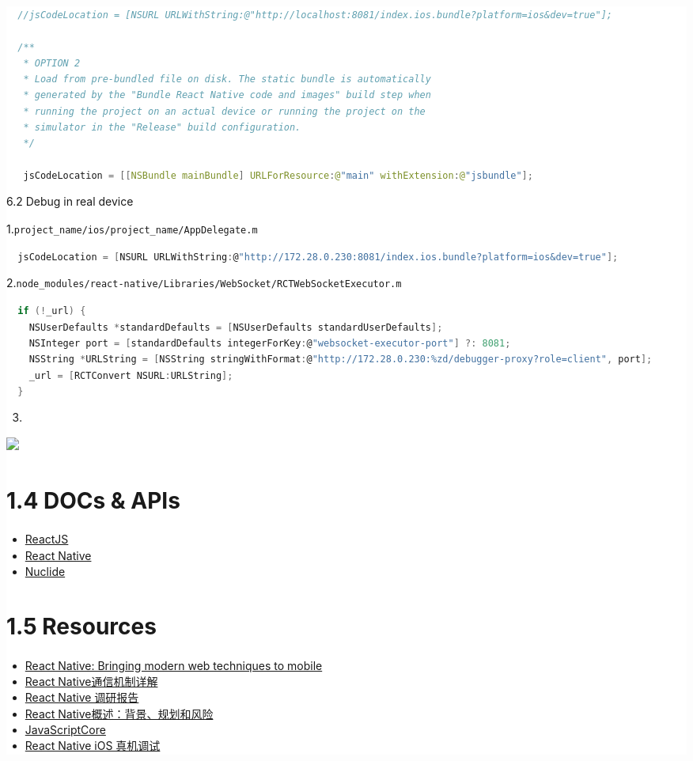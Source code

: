 ```c
  //jsCodeLocation = [NSURL URLWithString:@"http://localhost:8081/index.ios.bundle?platform=ios&dev=true"];

  /**
   * OPTION 2
   * Load from pre-bundled file on disk. The static bundle is automatically
   * generated by the "Bundle React Native code and images" build step when
   * running the project on an actual device or running the project on the
   * simulator in the "Release" build configuration.
   */

   jsCodeLocation = [[NSBundle mainBundle] URLForResource:@"main" withExtension:@"jsbundle"];
```

6.2 Debug in real device

1.`project_name/ios/project_name/AppDelegate.m`

```c
  jsCodeLocation = [NSURL URLWithString:@"http://172.28.0.230:8081/index.ios.bundle?platform=ios&dev=true"];
```

2.`node_modules/react-native/Libraries/WebSocket/RCTWebSocketExecutor.m`

```c
  if (!_url) {
    NSUserDefaults *standardDefaults = [NSUserDefaults standardUserDefaults];
    NSInteger port = [standardDefaults integerForKey:@"websocket-executor-port"] ?: 8081;
    NSString *URLString = [NSString stringWithFormat:@"http://172.28.0.230:%zd/debugger-proxy?role=client", port];
    _url = [RCTConvert NSURL:URLString];
  }
```

3.

![](QQ20160826-0.png)

# 1.4 DOCs & APIs

* [ReactJS](https://facebook.github.io/react/docs/getting-started.html)
* [React Native](https://facebook.github.io/react-native/docs/getting-started.html)
* [Nuclide](https://nuclide.io/docs/quick-start/getting-started/)

# 1.5 Resources

* [React Native: Bringing modern web techniques to mobile](https://code.facebook.com/posts/1014532261909640/react-native-bringing-modern-web-techniques-to-mobile/)
* [React Native通信机制详解](http://blog.cnbang.net/tech/2698/)
* [React Native 调研报告](http://blog.csdn.net/lihuiqwertyuiop/article/details/45241909)
* [React Native概述：背景、规划和风险](https://github.com/tmallfe/tmallfe.github.io/issues/18)
* [JavaScriptCore](http://trac.webkit.org/wiki/JavaScriptCore)
* [React Native iOS 真机调试](http://www.jianshu.com/p/cc64bcb58df2)
